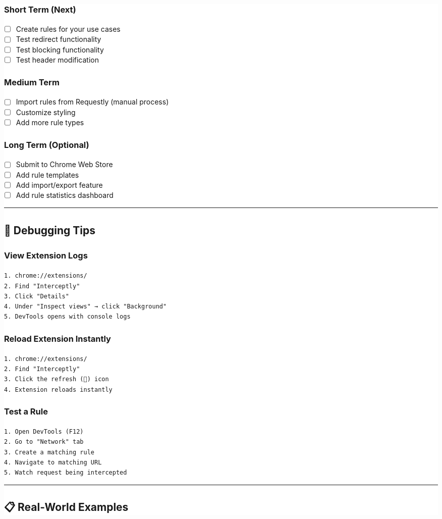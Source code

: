 ### Short Term (Next)
- [ ] Create rules for your use cases
- [ ] Test redirect functionality
- [ ] Test blocking functionality
- [ ] Test header modification

### Medium Term
- [ ] Import rules from Requestly (manual process)
- [ ] Customize styling
- [ ] Add more rule types

### Long Term (Optional)
- [ ] Submit to Chrome Web Store
- [ ] Add rule templates
- [ ] Add import/export feature
- [ ] Add rule statistics dashboard

---

## 🐛 Debugging Tips

### View Extension Logs
```
1. chrome://extensions/
2. Find "Interceptly"
3. Click "Details"
4. Under "Inspect views" → click "Background"
5. DevTools opens with console logs
```

### Reload Extension Instantly
```
1. chrome://extensions/
2. Find "Interceptly"
3. Click the refresh (🔄) icon
4. Extension reloads instantly
```

### Test a Rule
```
1. Open DevTools (F12)
2. Go to "Network" tab
3. Create a matching rule
4. Navigate to matching URL
5. Watch request being intercepted
```

---

## 📋 Real-World Examples
